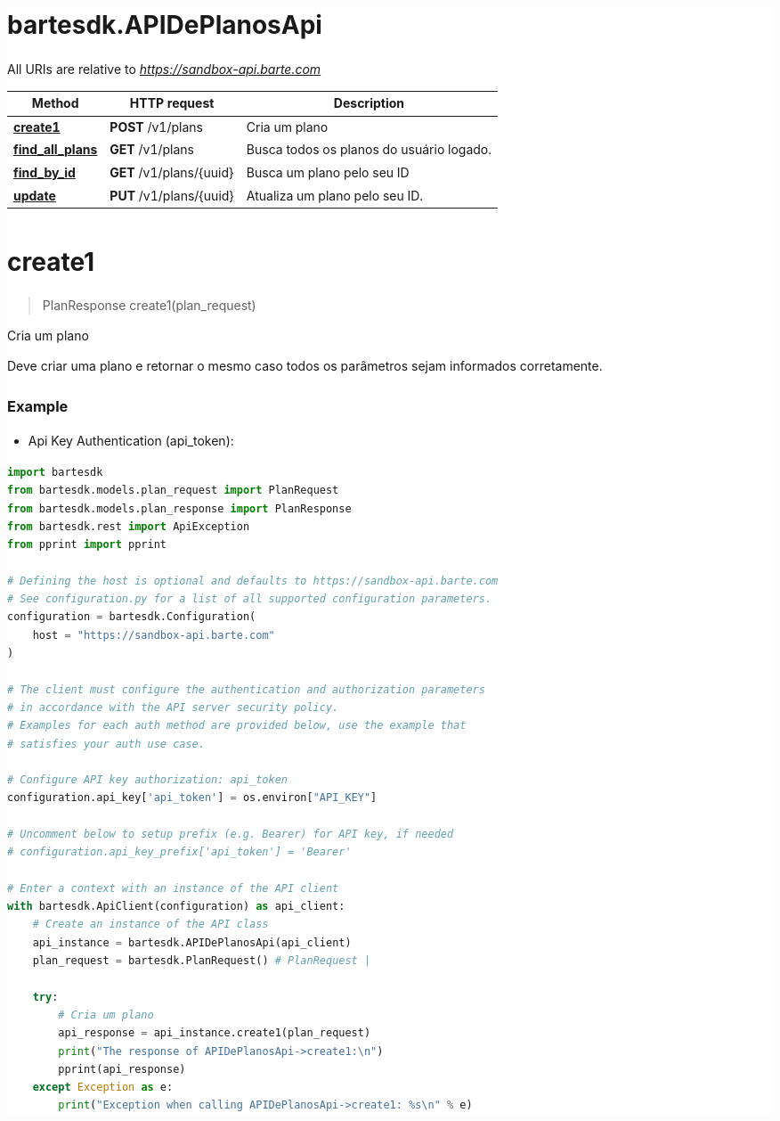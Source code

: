 # bartesdk.APIDePlanosApi

All URIs are relative to *https://sandbox-api.barte.com*

Method | HTTP request | Description
------------- | ------------- | -------------
[**create1**](APIDePlanosApi.md#create1) | **POST** /v1/plans | Cria um plano
[**find_all_plans**](APIDePlanosApi.md#find_all_plans) | **GET** /v1/plans | Busca todos os planos do usuário logado.
[**find_by_id**](APIDePlanosApi.md#find_by_id) | **GET** /v1/plans/{uuid} | Busca um plano pelo seu ID
[**update**](APIDePlanosApi.md#update) | **PUT** /v1/plans/{uuid} | Atualiza um plano pelo seu ID.


# **create1**
> PlanResponse create1(plan_request)

Cria um plano

Deve criar uma plano e retornar o mesmo caso todos os parâmetros sejam informados corretamente.

### Example

* Api Key Authentication (api_token):

```python
import bartesdk
from bartesdk.models.plan_request import PlanRequest
from bartesdk.models.plan_response import PlanResponse
from bartesdk.rest import ApiException
from pprint import pprint

# Defining the host is optional and defaults to https://sandbox-api.barte.com
# See configuration.py for a list of all supported configuration parameters.
configuration = bartesdk.Configuration(
    host = "https://sandbox-api.barte.com"
)

# The client must configure the authentication and authorization parameters
# in accordance with the API server security policy.
# Examples for each auth method are provided below, use the example that
# satisfies your auth use case.

# Configure API key authorization: api_token
configuration.api_key['api_token'] = os.environ["API_KEY"]

# Uncomment below to setup prefix (e.g. Bearer) for API key, if needed
# configuration.api_key_prefix['api_token'] = 'Bearer'

# Enter a context with an instance of the API client
with bartesdk.ApiClient(configuration) as api_client:
    # Create an instance of the API class
    api_instance = bartesdk.APIDePlanosApi(api_client)
    plan_request = bartesdk.PlanRequest() # PlanRequest | 

    try:
        # Cria um plano
        api_response = api_instance.create1(plan_request)
        print("The response of APIDePlanosApi->create1:\n")
        pprint(api_response)
    except Exception as e:
        print("Exception when calling APIDePlanosApi->create1: %s\n" % e)
```
